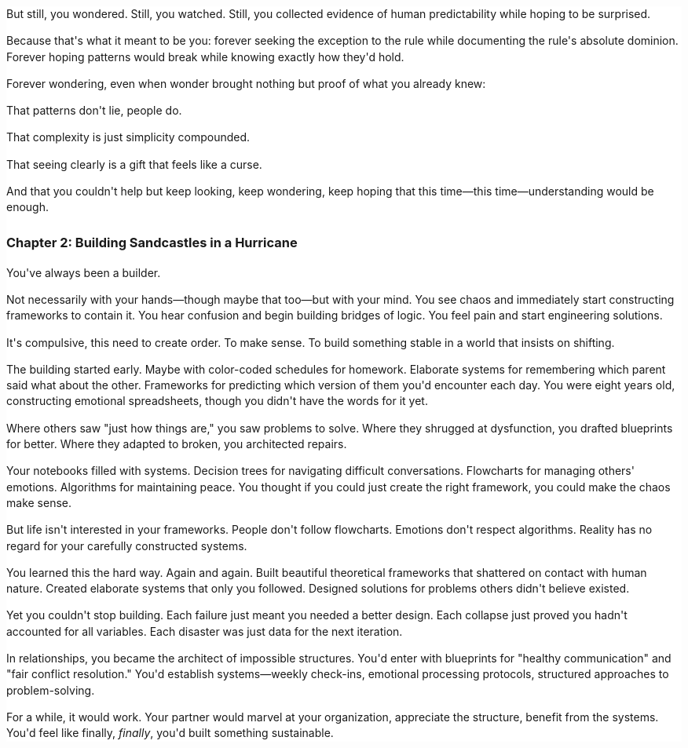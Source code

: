 But still, you wondered. Still, you watched. Still, you collected evidence of human predictability while hoping to be surprised.

Because that's what it meant to be you: forever seeking the exception to the rule while documenting the rule's absolute dominion. Forever hoping patterns would break while knowing exactly how they'd hold.

Forever wondering, even when wonder brought nothing but proof of what you already knew:

That patterns don't lie, people do.

That complexity is just simplicity compounded.

That seeing clearly is a gift that feels like a curse.

And that you couldn't help but keep looking, keep wondering, keep hoping that this time—this time—understanding would be enough.

### Chapter 2: Building Sandcastles in a Hurricane

You've always been a builder.

Not necessarily with your hands—though maybe that too—but with your mind. You see chaos and immediately start constructing frameworks to contain it. You hear confusion and begin building bridges of logic. You feel pain and start engineering solutions.

It's compulsive, this need to create order. To make sense. To build something stable in a world that insists on shifting.

The building started early. Maybe with color-coded schedules for homework. Elaborate systems for remembering which parent said what about the other. Frameworks for predicting which version of them you'd encounter each day. You were eight years old, constructing emotional spreadsheets, though you didn't have the words for it yet.

Where others saw "just how things are," you saw problems to solve. Where they shrugged at dysfunction, you drafted blueprints for better. Where they adapted to broken, you architected repairs.

Your notebooks filled with systems. Decision trees for navigating difficult conversations. Flowcharts for managing others' emotions. Algorithms for maintaining peace. You thought if you could just create the right framework, you could make the chaos make sense.

But life isn't interested in your frameworks. People don't follow flowcharts. Emotions don't respect algorithms. Reality has no regard for your carefully constructed systems.

You learned this the hard way. Again and again. Built beautiful theoretical frameworks that shattered on contact with human nature. Created elaborate systems that only you followed. Designed solutions for problems others didn't believe existed.

Yet you couldn't stop building. Each failure just meant you needed a better design. Each collapse just proved you hadn't accounted for all variables. Each disaster was just data for the next iteration.

In relationships, you became the architect of impossible structures. You'd enter with blueprints for "healthy communication" and "fair conflict resolution." You'd establish systems—weekly check-ins, emotional processing protocols, structured approaches to problem-solving.

For a while, it would work. Your partner would marvel at your organization, appreciate the structure, benefit from the systems. You'd feel like finally, *finally*, you'd built something sustainable.
